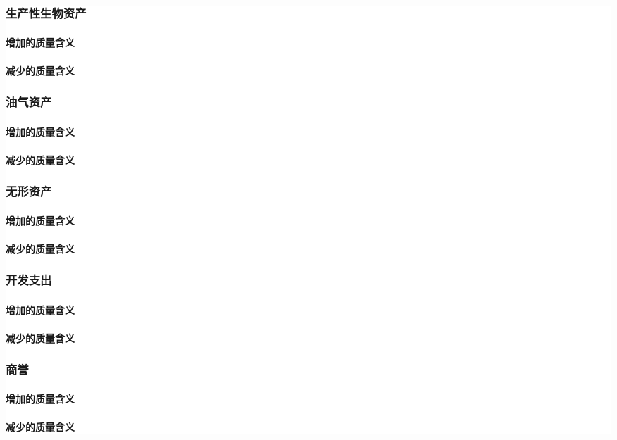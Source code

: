 
### 生产性生物资产

#### 增加的质量含义

#### 减少的质量含义

### 油气资产

#### 增加的质量含义

#### 减少的质量含义

### 无形资产

#### 增加的质量含义

#### 减少的质量含义

### 开发支出

#### 增加的质量含义

#### 减少的质量含义

### 商誉

#### 增加的质量含义

#### 减少的质量含义
